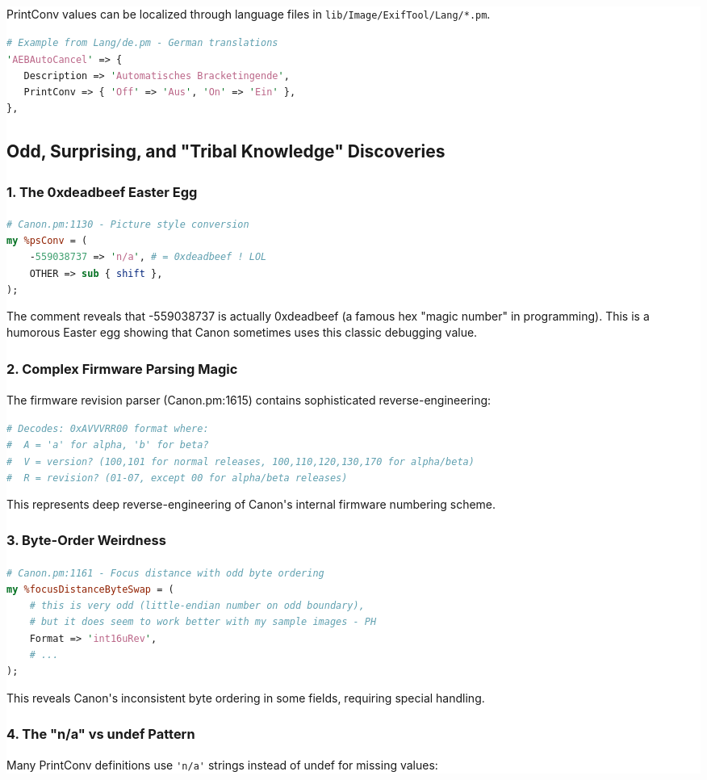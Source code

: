 PrintConv values can be localized through language files in `lib/Image/ExifTool/Lang/*.pm`.

```perl
# Example from Lang/de.pm - German translations
'AEBAutoCancel' => {
   Description => 'Automatisches Bracketingende',
   PrintConv => { 'Off' => 'Aus', 'On' => 'Ein' },
},
```

## Odd, Surprising, and "Tribal Knowledge" Discoveries

### 1. The 0xdeadbeef Easter Egg

```perl
# Canon.pm:1130 - Picture style conversion
my %psConv = (
    -559038737 => 'n/a', # = 0xdeadbeef ! LOL
    OTHER => sub { shift },
);
```

The comment reveals that -559038737 is actually 0xdeadbeef (a famous hex "magic number" in programming). This is a humorous Easter egg showing that Canon sometimes uses this classic debugging value.

### 2. Complex Firmware Parsing Magic

The firmware revision parser (Canon.pm:1615) contains sophisticated reverse-engineering:

```perl
# Decodes: 0xAVVVRR00 format where:
#  A = 'a' for alpha, 'b' for beta?
#  V = version? (100,101 for normal releases, 100,110,120,130,170 for alpha/beta)
#  R = revision? (01-07, except 00 for alpha/beta releases)
```

This represents deep reverse-engineering of Canon's internal firmware numbering scheme.

### 3. Byte-Order Weirdness

```perl
# Canon.pm:1161 - Focus distance with odd byte ordering
my %focusDistanceByteSwap = (
    # this is very odd (little-endian number on odd boundary),
    # but it does seem to work better with my sample images - PH
    Format => 'int16uRev',
    # ...
);
```

This reveals Canon's inconsistent byte ordering in some fields, requiring special handling.

### 4. The "n/a" vs undef Pattern

Many PrintConv definitions use `'n/a'` strings instead of undef for missing values:
